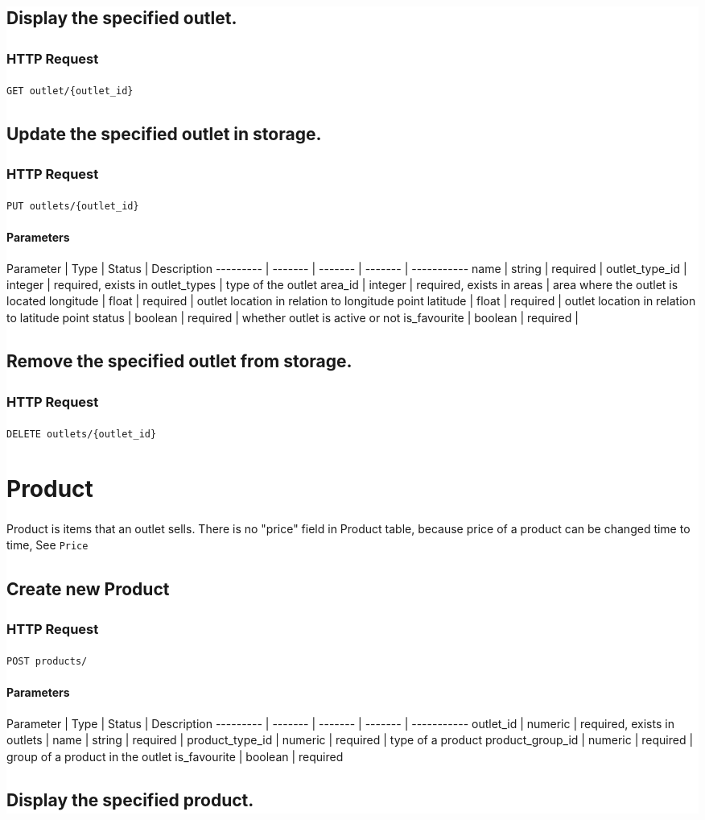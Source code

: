 ## Display the specified outlet.

### HTTP Request
`GET outlet/{outlet_id}`

## Update the specified outlet in storage.

### HTTP Request
`PUT outlets/{outlet_id}`

#### Parameters

Parameter | Type | Status | Description
--------- | ------- | ------- | ------- | -----------
    name | string |  required  | 
    outlet_type_id | integer |  required, exists in outlet_types  | type of the outlet
    area_id | integer | required, exists in areas | area where the outlet is located
    longitude | float | required | outlet location in relation to longitude point
    latitude | float | required | outlet location in relation to latitude point
    status | boolean | required | whether outlet is active or not
    is_favourite | boolean | required |

## Remove the specified outlet from storage.

### HTTP Request
`DELETE outlets/{outlet_id}`

# Product
Product is items that an outlet sells. There is no "price" field in Product table, because price of a product can be changed time to time, See `Price`

## Create new Product

### HTTP Request
`POST products/`

#### Parameters

Parameter | Type | Status | Description
--------- | ------- | ------- | ------- | -----------
    outlet_id | numeric |  required, exists in outlets  | 
    name | string | required | 
    product_type_id | numeric | required | type of a product
    product_group_id | numeric | required | group of a product in the outlet
		is_favourite | boolean | required 

## Display the specified product.
